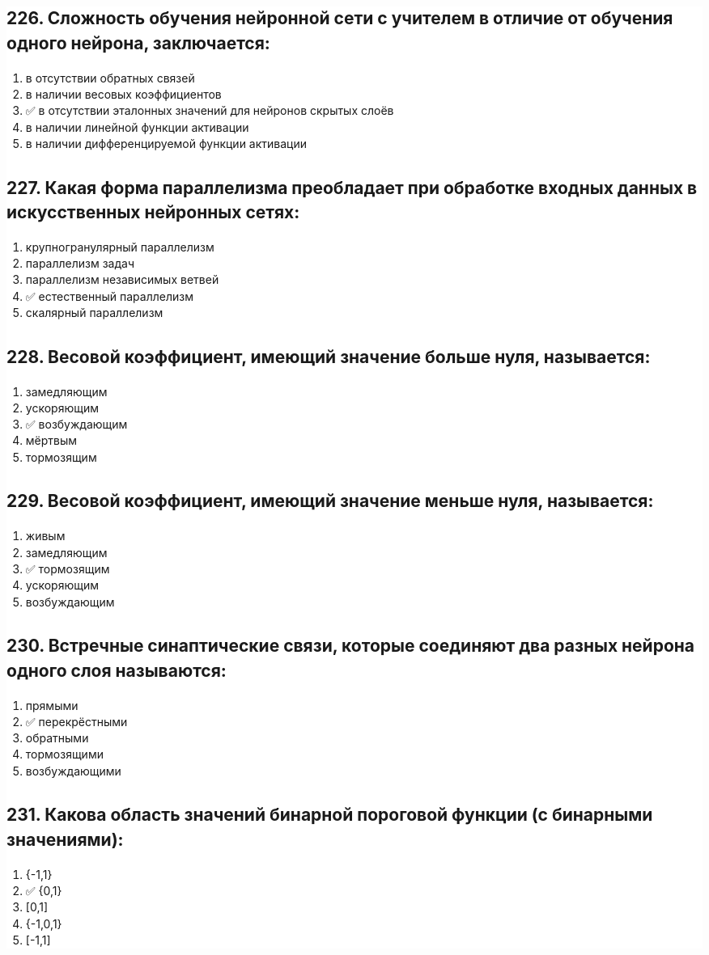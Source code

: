 ## 226. Сложность обучения нейронной сети с учителем в отличие от обучения одного нейрона, заключается:
1) в отсутствии обратных связей
2) в наличии весовых коэффициентов
3) ✅ в отсутствии эталонных значений для нейронов скрытых слоёв
4) в наличии линейной функции активации
5) в наличии дифференцируемой функции активации

## 227. Какая форма параллелизма преобладает при обработке входных данных в искусственных нейронных сетях:
1) крупногранулярный параллелизм
2) параллелизм задач
3) параллелизм независимых ветвей
4) ✅ естественный параллелизм
5) скалярный параллелизм

## 228. Весовой коэффициент, имеющий значение больше нуля, называется:
1) замедляющим
2) ускоряющим
3) ✅ возбуждающим
4) мёртвым
5) тормозящим

## 229. Весовой коэффициент, имеющий значение меньше нуля, называется:
1) живым
2) замедляющим
3) ✅ тормозящим
4) ускоряющим
5) возбуждающим

## 230. Встречные синаптические связи, которые соединяют два разных нейрона одного слоя называются:
1) прямыми
2) ✅ перекрёстными
3) обратными
4) тормозящими
5) возбуждающими

## 231. Какова область значений бинарной пороговой функции (с бинарными значениями):
1) {-1,1}
2) ✅ {0,1}
3) [0,1]
4) {-1,0,1}
5) [-1,1]
